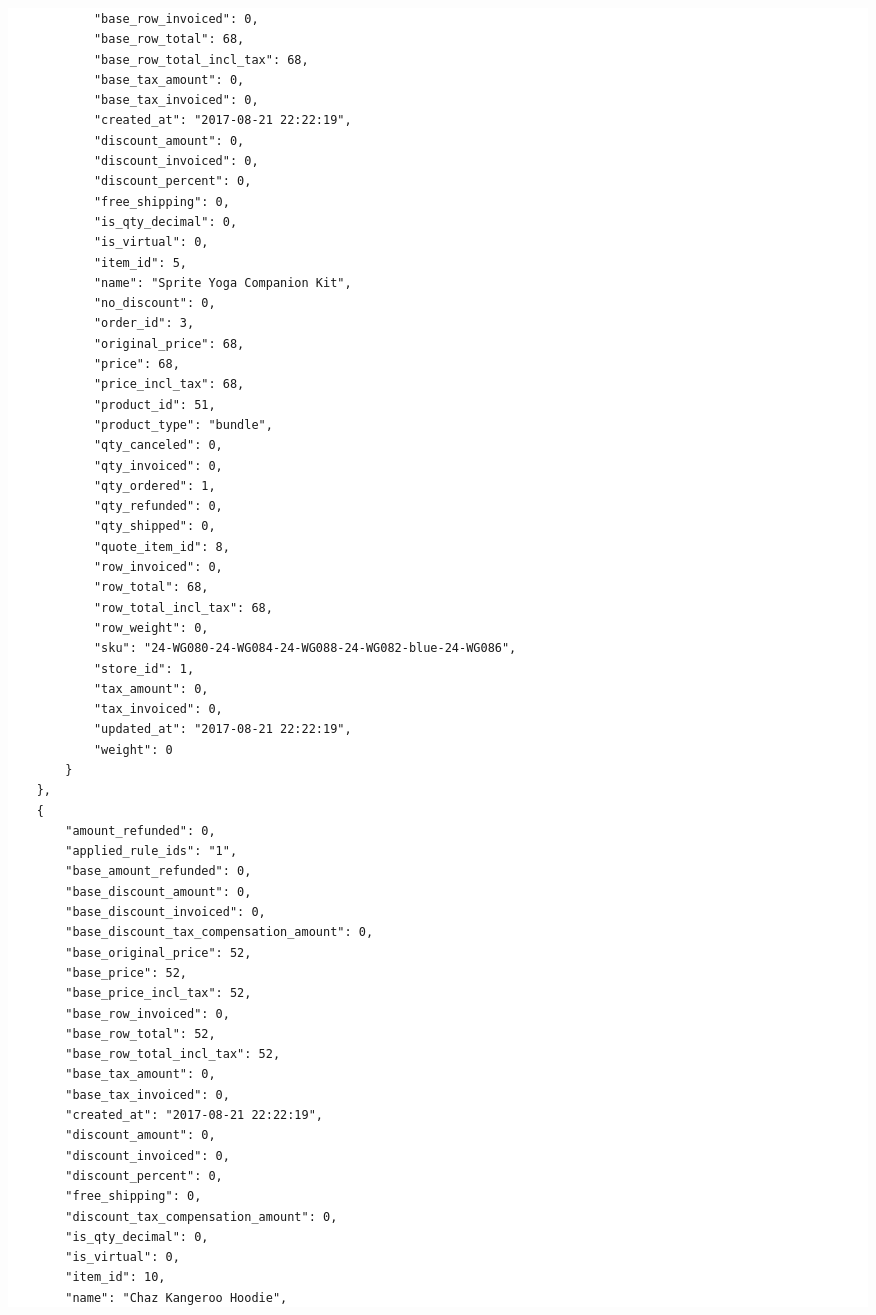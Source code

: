                 "base_row_invoiced": 0,
                "base_row_total": 68,
                "base_row_total_incl_tax": 68,
                "base_tax_amount": 0,
                "base_tax_invoiced": 0,
                "created_at": "2017-08-21 22:22:19",
                "discount_amount": 0,
                "discount_invoiced": 0,
                "discount_percent": 0,
                "free_shipping": 0,
                "is_qty_decimal": 0,
                "is_virtual": 0,
                "item_id": 5,
                "name": "Sprite Yoga Companion Kit",
                "no_discount": 0,
                "order_id": 3,
                "original_price": 68,
                "price": 68,
                "price_incl_tax": 68,
                "product_id": 51,
                "product_type": "bundle",
                "qty_canceled": 0,
                "qty_invoiced": 0,
                "qty_ordered": 1,
                "qty_refunded": 0,
                "qty_shipped": 0,
                "quote_item_id": 8,
                "row_invoiced": 0,
                "row_total": 68,
                "row_total_incl_tax": 68,
                "row_weight": 0,
                "sku": "24-WG080-24-WG084-24-WG088-24-WG082-blue-24-WG086",
                "store_id": 1,
                "tax_amount": 0,
                "tax_invoiced": 0,
                "updated_at": "2017-08-21 22:22:19",
                "weight": 0
            }
        },
        {
            "amount_refunded": 0,
            "applied_rule_ids": "1",
            "base_amount_refunded": 0,
            "base_discount_amount": 0,
            "base_discount_invoiced": 0,
            "base_discount_tax_compensation_amount": 0,
            "base_original_price": 52,
            "base_price": 52,
            "base_price_incl_tax": 52,
            "base_row_invoiced": 0,
            "base_row_total": 52,
            "base_row_total_incl_tax": 52,
            "base_tax_amount": 0,
            "base_tax_invoiced": 0,
            "created_at": "2017-08-21 22:22:19",
            "discount_amount": 0,
            "discount_invoiced": 0,
            "discount_percent": 0,
            "free_shipping": 0,
            "discount_tax_compensation_amount": 0,
            "is_qty_decimal": 0,
            "is_virtual": 0,
            "item_id": 10,
            "name": "Chaz Kangeroo Hoodie",